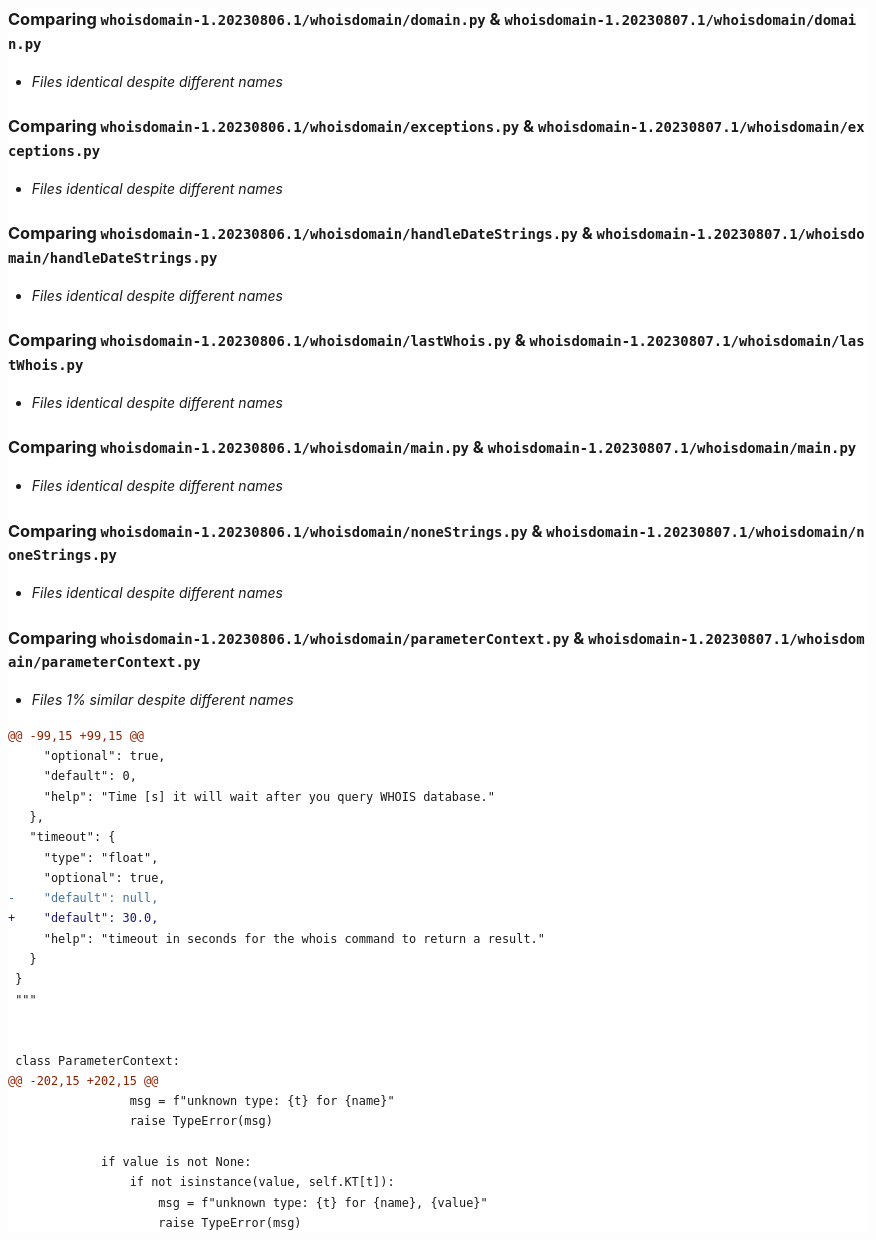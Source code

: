 ### Comparing `whoisdomain-1.20230806.1/whoisdomain/domain.py` & `whoisdomain-1.20230807.1/whoisdomain/domain.py`

 * *Files identical despite different names*

### Comparing `whoisdomain-1.20230806.1/whoisdomain/exceptions.py` & `whoisdomain-1.20230807.1/whoisdomain/exceptions.py`

 * *Files identical despite different names*

### Comparing `whoisdomain-1.20230806.1/whoisdomain/handleDateStrings.py` & `whoisdomain-1.20230807.1/whoisdomain/handleDateStrings.py`

 * *Files identical despite different names*

### Comparing `whoisdomain-1.20230806.1/whoisdomain/lastWhois.py` & `whoisdomain-1.20230807.1/whoisdomain/lastWhois.py`

 * *Files identical despite different names*

### Comparing `whoisdomain-1.20230806.1/whoisdomain/main.py` & `whoisdomain-1.20230807.1/whoisdomain/main.py`

 * *Files identical despite different names*

### Comparing `whoisdomain-1.20230806.1/whoisdomain/noneStrings.py` & `whoisdomain-1.20230807.1/whoisdomain/noneStrings.py`

 * *Files identical despite different names*

### Comparing `whoisdomain-1.20230806.1/whoisdomain/parameterContext.py` & `whoisdomain-1.20230807.1/whoisdomain/parameterContext.py`

 * *Files 1% similar despite different names*

```diff
@@ -99,15 +99,15 @@
     "optional": true,
     "default": 0,
     "help": "Time [s] it will wait after you query WHOIS database."
   },
   "timeout": {
     "type": "float",
     "optional": true,
-    "default": null,
+    "default": 30.0,
     "help": "timeout in seconds for the whois command to return a result."
   }
 }
 """
 
 
 class ParameterContext:
@@ -202,15 +202,15 @@
                 msg = f"unknown type: {t} for {name}"
                 raise TypeError(msg)
 
             if value is not None:
                 if not isinstance(value, self.KT[t]):
                     msg = f"unknown type: {t} for {name}, {value}"
                     raise TypeError(msg)
```